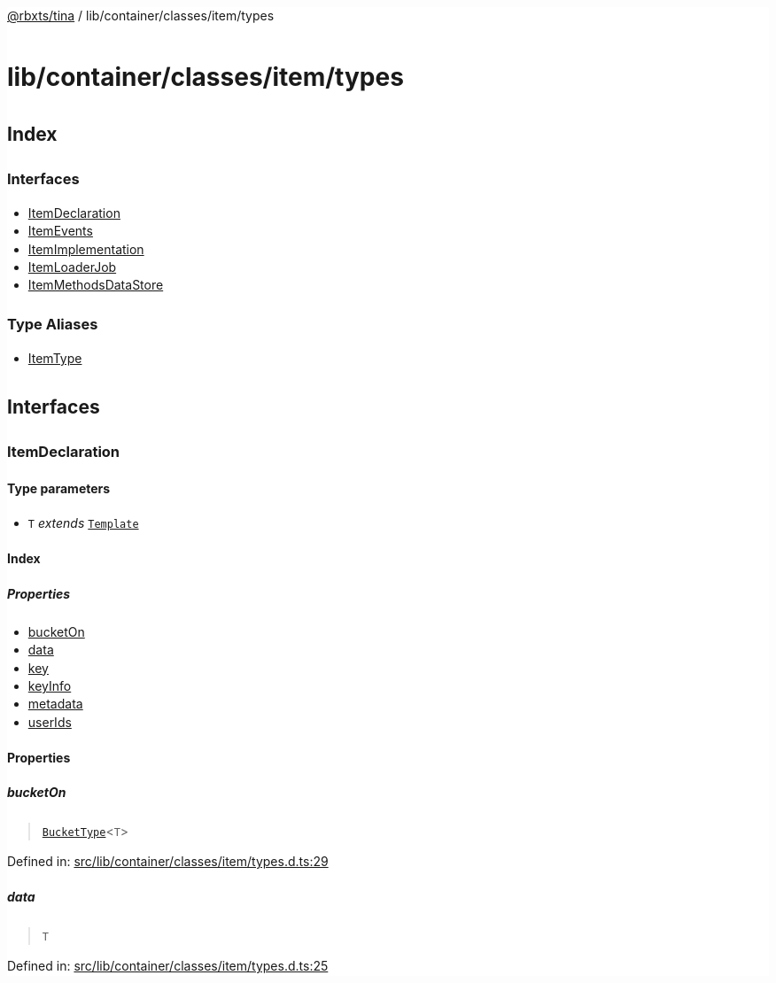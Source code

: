 [@rbxts/tina](modules.md) / lib/container/classes/item/types

# lib/container/classes/item/types

## Index

### Interfaces

- [ItemDeclaration](lib_container_classes_item_types.md#itemdeclaration)
- [ItemEvents](lib_container_classes_item_types.md#itemevents)
- [ItemImplementation](lib_container_classes_item_types.md#itemimplementation)
- [ItemLoaderJob](lib_container_classes_item_types.md#itemloaderjob)
- [ItemMethodsDataStore](lib_container_classes_item_types.md#itemmethodsdatastore)

### Type Aliases

- [ItemType](lib_container_classes_item_types.md#itemtype)

## Interfaces

### ItemDeclaration

#### Type parameters

- `T` _extends_ [`Template`](lib_container_types.md#template)

#### Index

##### Properties

- [bucketOn](lib_container_classes_item_types.md#bucketon)
- [data](lib_container_classes_item_types.md#data)
- [key](lib_container_classes_item_types.md#key)
- [keyInfo](lib_container_classes_item_types.md#keyinfo)
- [metadata](lib_container_classes_item_types.md#metadata)
- [userIds](lib_container_classes_item_types.md#userids)

#### Properties

##### bucketOn

> [`BucketType`](lib_container_classes_bucket_types.md#buckettype)\<`T`\>

Defined in: [src/lib/container/classes/item/types.d.ts:29](https://github.com/AetherInteractiveLtd/Tina/blob/7f2c41e/src/lib/container/classes/item/types.d.ts#L29)

##### data

> `T`

Defined in: [src/lib/container/classes/item/types.d.ts:25](https://github.com/AetherInteractiveLtd/Tina/blob/7f2c41e/src/lib/container/classes/item/types.d.ts#L25)
